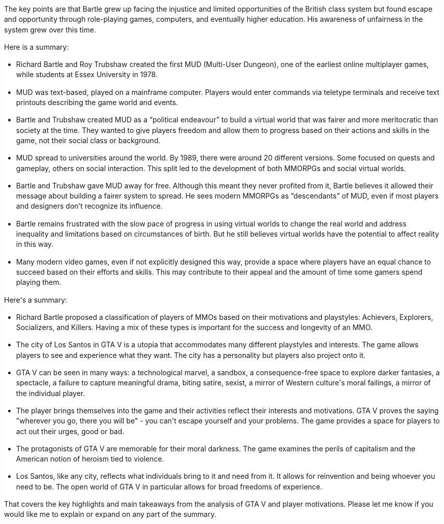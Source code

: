 The key points are that Bartle grew up facing the injustice and limited opportunities of the British class system but found escape and opportunity through role-playing games, computers, and eventually higher education. His awareness of unfairness in the system grew over this time.

 Here is a summary:

- Richard Bartle and Roy Trubshaw created the first MUD (Multi-User Dungeon), one of the earliest online multiplayer games, while students at Essex University in 1978.

- MUD was text-based, played on a mainframe computer. Players would enter commands via teletype terminals and receive text printouts describing the game world and events. 

- Bartle and Trubshaw created MUD as a “political endeavour” to build a virtual world that was fairer and more meritocratic than society at the time. They wanted to give players freedom and allow them to progress based on their actions and skills in the game, not their social class or background.

- MUD spread to universities around the world. By 1989, there were around 20 different versions. Some focused on quests and gameplay, others on social interaction. This split led to the development of both MMORPGs and social virtual worlds.

- Bartle and Trubshaw gave MUD away for free. Although this meant they never profited from it, Bartle believes it allowed their message about building a fairer system to spread. He sees modern MMORPGs as “descendants” of MUD, even if most players and designers don’t recognize its influence.

- Bartle remains frustrated with the slow pace of progress in using virtual worlds to change the real world and address inequality and limitations based on circumstances of birth. But he still believes virtual worlds have the potential to affect reality in this way. 

- Many modern video games, even if not explicitly designed this way, provide a space where players have an equal chance to succeed based on their efforts and skills. This may contribute to their appeal and the amount of time some gamers spend playing them.

 Here's a summary:

- Richard Bartle proposed a classification of players of MMOs based on their motivations and playstyles: Achievers, Explorers, Socializers, and Killers. Having a mix of these types is important for the success and longevity of an MMO.

- The city of Los Santos in GTA V is a utopia that accommodates many different playstyles and interests. The game allows players to see and experience what they want. The city has a personality but players also project onto it. 

- GTA V can be seen in many ways: a technological marvel, a sandbox, a consequence-free space to explore darker fantasies, a spectacle, a failure to capture meaningful drama, biting satire, sexist, a mirror of Western culture's moral failings, a mirror of the individual player.

- The player brings themselves into the game and their activities reflect their interests and motivations. GTA V proves the saying "wherever you go, there you will be" - you can't escape yourself and your problems. The game provides a space for players to act out their urges, good or bad.

- The protagonists of GTA V are memorable for their moral darkness. The game examines the perils of capitalism and the American notion of heroism tied to violence.

- Los Santos, like any city, reflects what individuals bring to it and need from it. It allows for reinvention and being whoever you need to be. The open world of GTA V in particular allows for broad freedoms of experience.

That covers the key highlights and main takeaways from the analysis of GTA V and player motivations. Please let me know if you would like me to explain or expand on any part of the summary.
